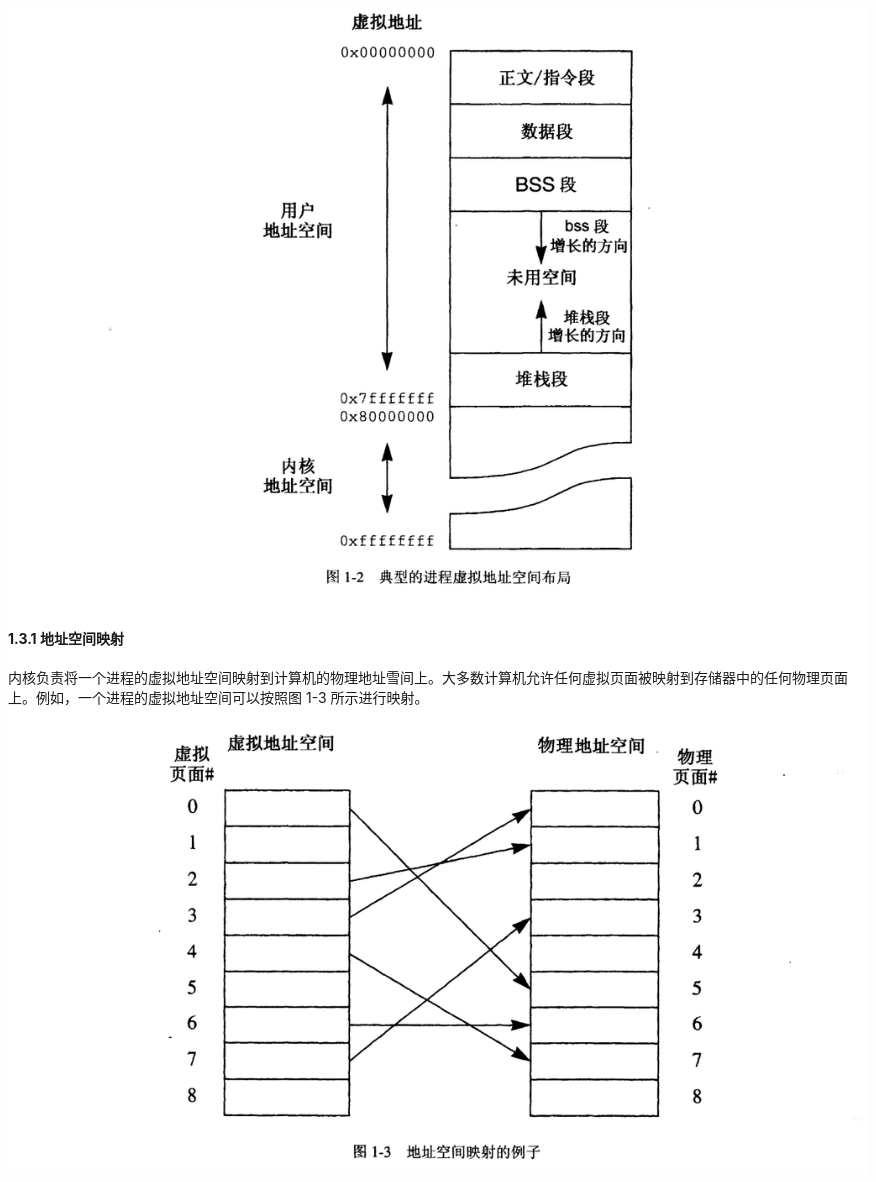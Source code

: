 ![典型的进程虚拟地址空间布局](pics/01_MP_典型的进程虚拟地址空间布局.png)

#### 1.3.1 地址空间映射
内核负责将一个进程的虚拟地址空间映射到计算机的物理地址雪间上。大多数计算机允许任何虚拟页面被映射到存储器中的任何物理页面上。例如，一个进程的虚拟地址空间可以按照图 1-3 所示进行映射。

![地址空间映射的例子](pics/01_MP_地址空间映射的例子.png)
